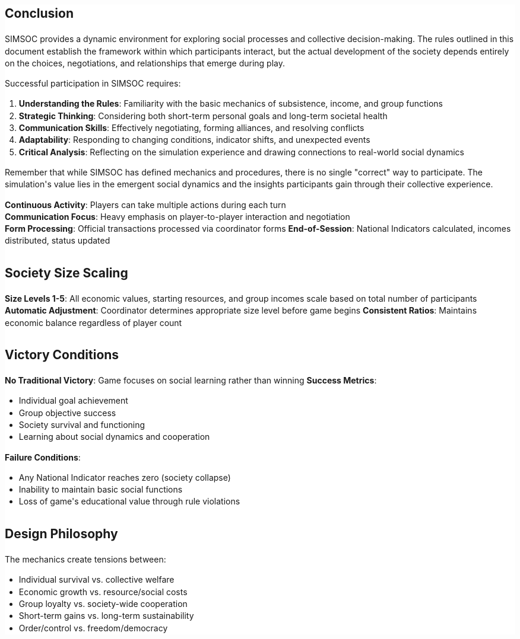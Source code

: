 ## Conclusion

SIMSOC provides a dynamic environment for exploring social processes and collective decision-making. The rules outlined in this document establish the framework within which participants interact, but the actual development of the society depends entirely on the choices, negotiations, and relationships that emerge during play.

Successful participation in SIMSOC requires:

1. **Understanding the Rules**: Familiarity with the basic mechanics of subsistence, income, and group functions
2. **Strategic Thinking**: Considering both short-term personal goals and long-term societal health
3. **Communication Skills**: Effectively negotiating, forming alliances, and resolving conflicts
4. **Adaptability**: Responding to changing conditions, indicator shifts, and unexpected events
5. **Critical Analysis**: Reflecting on the simulation experience and drawing connections to real-world social dynamics

Remember that while SIMSOC has defined mechanics and procedures, there is no single "correct" way to participate. The simulation's value lies in the emergent social dynamics and the insights participants gain through their collective experience.

**Continuous Activity**: Players can take multiple actions during each turn  
**Communication Focus**: Heavy emphasis on player-to-player interaction and negotiation  
**Form Processing**: Official transactions processed via coordinator forms
**End-of-Session**: National Indicators calculated, incomes distributed, status updated

## Society Size Scaling

**Size Levels 1-5**: All economic values, starting resources, and group incomes scale based on total number of participants
**Automatic Adjustment**: Coordinator determines appropriate size level before game begins
**Consistent Ratios**: Maintains economic balance regardless of player count

## Victory Conditions

**No Traditional Victory**: Game focuses on social learning rather than winning
**Success Metrics**: 
- Individual goal achievement
- Group objective success  
- Society survival and functioning
- Learning about social dynamics and cooperation

**Failure Conditions**:
- Any National Indicator reaches zero (society collapse)
- Inability to maintain basic social functions
- Loss of game's educational value through rule violations

## Design Philosophy

The mechanics create tensions between:
- Individual survival vs. collective welfare
- Economic growth vs. resource/social costs  
- Group loyalty vs. society-wide cooperation
- Short-term gains vs. long-term sustainability
- Order/control vs. freedom/democracy
